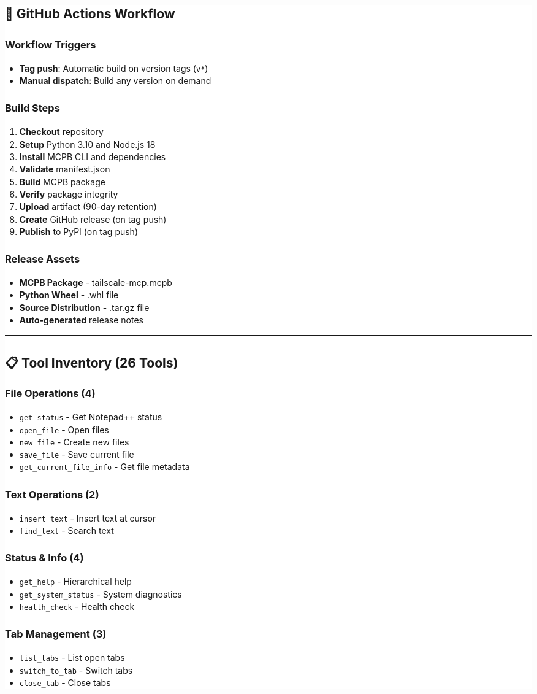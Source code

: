 
## 🚀 GitHub Actions Workflow

### Workflow Triggers

- **Tag push**: Automatic build on version tags (`v*`)
- **Manual dispatch**: Build any version on demand

### Build Steps

1. **Checkout** repository
2. **Setup** Python 3.10 and Node.js 18
3. **Install** MCPB CLI and dependencies
4. **Validate** manifest.json
5. **Build** MCPB package
6. **Verify** package integrity
7. **Upload** artifact (90-day retention)
8. **Create** GitHub release (on tag push)
9. **Publish** to PyPI (on tag push)

### Release Assets

- **MCPB Package** - tailscale-mcp.mcpb
- **Python Wheel** - .whl file
- **Source Distribution** - .tar.gz file
- **Auto-generated** release notes

---

## 📋 Tool Inventory (26 Tools)

### File Operations (4)
- `get_status` - Get Notepad++ status
- `open_file` - Open files
- `new_file` - Create new files
- `save_file` - Save current file
- `get_current_file_info` - Get file metadata

### Text Operations (2)
- `insert_text` - Insert text at cursor
- `find_text` - Search text

### Status & Info (4)
- `get_help` - Hierarchical help
- `get_system_status` - System diagnostics
- `health_check` - Health check

### Tab Management (3)
- `list_tabs` - List open tabs
- `switch_to_tab` - Switch tabs
- `close_tab` - Close tabs
